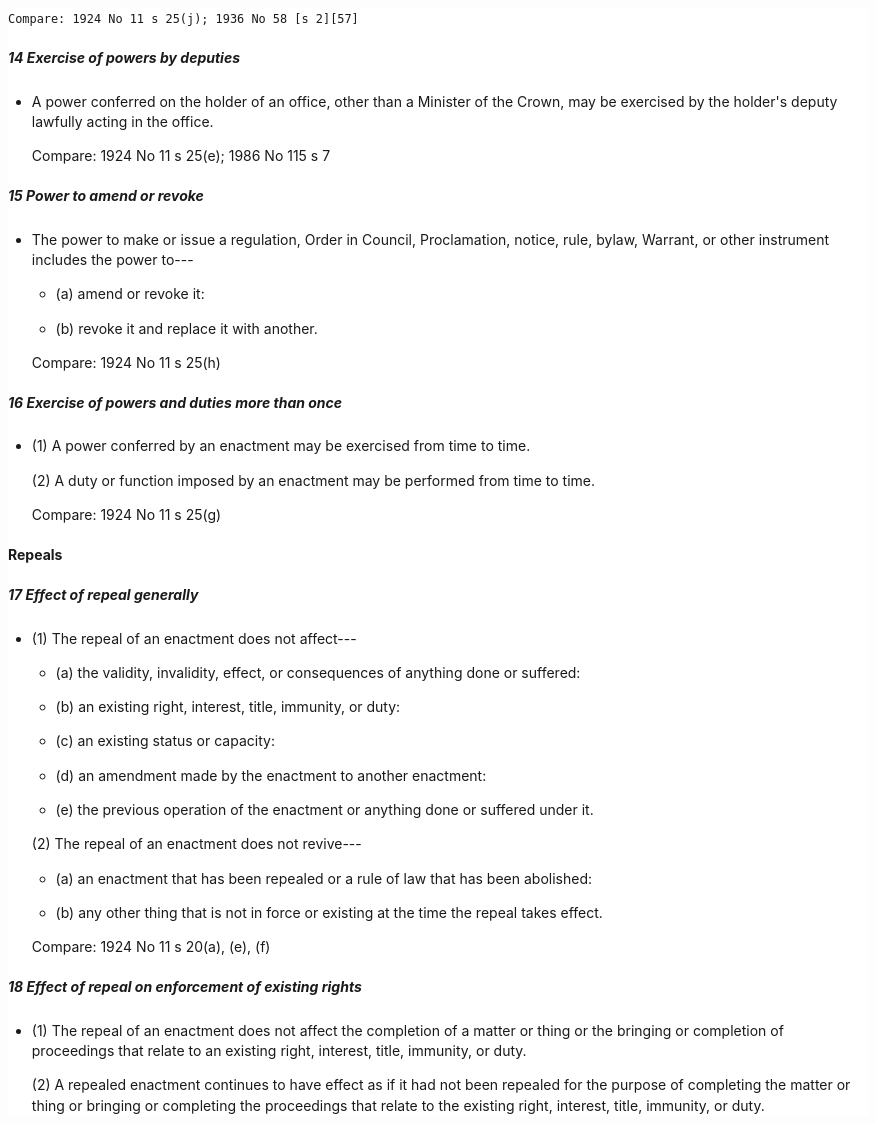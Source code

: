     Compare: 1924 No 11 s 25(j); 1936 No 58 [s 2][57]

##### 14 Exercise of powers by deputies
    
*   A power conferred on the holder of an office, other than a Minister of the Crown, may be exercised by the holder's deputy lawfully acting in the office.
    
    Compare: 1924 No 11 s 25(e); 1986 No 115 s 7

##### 15 Power to amend or revoke
    
*   The power to make or issue a regulation, Order in Council, Proclamation, notice, rule, bylaw, Warrant, or other instrument includes the power to---
        
    *   (a) amend or revoke it:
    
    *   (b) revoke it and replace it with another.
    
    Compare: 1924 No 11 s 25(h)

##### 16 Exercise of powers and duties more than once
    
*   (1) A power conferred by an enactment may be exercised from time to time.
    
    (2) A duty or function imposed by an enactment may be performed from time to time.
    
    Compare: 1924 No 11 s 25(g)

#### Repeals

##### 17 Effect of repeal generally
    
*   (1) The repeal of an enactment does not affect---
        
    *   (a) the validity, invalidity, effect, or consequences of anything done or suffered:
    
    *   (b) an existing right, interest, title, immunity, or duty:
    
    *   (c) an existing status or capacity:
    
    *   (d) an amendment made by the enactment to another enactment:
    
    *   (e) the previous operation of the enactment or anything done or suffered under it.
    
    (2) The repeal of an enactment does not revive---
        
    *   (a) an enactment that has been repealed or a rule of law that has been abolished:
    
    *   (b) any other thing that is not in force or existing at the time the repeal takes effect.
    
    Compare: 1924 No 11 s 20(a), (e), (f)

##### 18 Effect of repeal on enforcement of existing rights
    
*   (1) The repeal of an enactment does not affect the completion of a matter or thing or the bringing or completion of proceedings that relate to an existing right, interest, title, immunity, or duty.
    
    (2) A repealed enactment continues to have effect as if it had not been repealed for the purpose of completing the matter or thing or bringing or completing the proceedings that relate to the existing right, interest, title, immunity, or duty.
    

[0]: http://www.legislation.govt.nz/act/public/1999/0085/latest/link.aspx?id=DLM2998524
[1]: http://www.legislation.govt.nz/act/public/1999/0085/latest/whole.html#DLM31461
[2]: http://www.legislation.govt.nz/act/public/1999/0085/latest/whole.html#DLM31463
[3]: http://www.legislation.govt.nz/act/public/1999/0085/latest/whole.html#DLM31464
[4]: http://www.legislation.govt.nz/act/public/1999/0085/latest/whole.html#DLM31465
[5]: http://www.legislation.govt.nz/act/public/1999/0085/latest/whole.html#DLM31466
[6]: http://www.legislation.govt.nz/act/public/1999/0085/latest/whole.html#DLM31467
[7]: http://www.legislation.govt.nz/act/public/1999/0085/latest/whole.html#DLM31468
[8]: http://www.legislation.govt.nz/act/public/1999/0085/latest/whole.html#DLM31469
[9]: http://www.legislation.govt.nz/act/public/1999/0085/latest/whole.html#DLM31470
[10]: http://www.legislation.govt.nz/act/public/1999/0085/latest/whole.html#DLM31471
[11]: http://www.legislation.govt.nz/act/public/1999/0085/latest/whole.html#DLM31472
[12]: http://www.legislation.govt.nz/act/public/1999/0085/latest/whole.html#DLM31473
[13]: http://www.legislation.govt.nz/act/public/1999/0085/latest/whole.html#DLM31474
[14]: http://www.legislation.govt.nz/act/public/1999/0085/latest/whole.html#DLM31475
[15]: http://www.legislation.govt.nz/act/public/1999/0085/latest/whole.html#DLM31476
[16]: http://www.legislation.govt.nz/act/public/1999/0085/latest/whole.html#DLM31477
[17]: http://www.legislation.govt.nz/act/public/1999/0085/latest/whole.html#DLM31478
[18]: http://www.legislation.govt.nz/act/public/1999/0085/latest/whole.html#DLM31479
[19]: http://www.legislation.govt.nz/act/public/1999/0085/latest/whole.html#DLM31480
[20]: http://www.legislation.govt.nz/act/public/1999/0085/latest/whole.html#DLM31481
[21]: http://www.legislation.govt.nz/act/public/1999/0085/latest/whole.html#DLM31482
[22]: http://www.legislation.govt.nz/act/public/1999/0085/latest/whole.html#DLM31483
[23]: http://www.legislation.govt.nz/act/public/1999/0085/latest/whole.html#DLM31484
[24]: http://www.legislation.govt.nz/act/public/1999/0085/latest/whole.html#DLM31485
[25]: http://www.legislation.govt.nz/act/public/1999/0085/latest/whole.html#DLM31486
[26]: http://www.legislation.govt.nz/act/public/1999/0085/latest/whole.html#DLM31487
[27]: http://www.legislation.govt.nz/act/public/1999/0085/latest/whole.html#DLM31488
[28]: http://www.legislation.govt.nz/act/public/1999/0085/latest/whole.html#DLM31489
[29]: http://www.legislation.govt.nz/act/public/1999/0085/latest/whole.html#DLM31490
[30]: http://www.legislation.govt.nz/act/public/1999/0085/latest/whole.html#DLM31491
[31]: http://www.legislation.govt.nz/act/public/1999/0085/latest/whole.html#DLM31492
[32]: http://www.legislation.govt.nz/act/public/1999/0085/latest/whole.html#DLM31493
[33]: http://www.legislation.govt.nz/act/public/1999/0085/latest/whole.html#DLM31494
[34]: http://www.legislation.govt.nz/act/public/1999/0085/latest/whole.html#DLM31495
[35]: http://www.legislation.govt.nz/act/public/1999/0085/latest/whole.html#DLM31496
[36]: http://www.legislation.govt.nz/act/public/1999/0085/latest/whole.html#DLM31497
[37]: http://www.legislation.govt.nz/act/public/1999/0085/latest/whole.html#DLM31498
[38]: http://www.legislation.govt.nz/act/public/1999/0085/latest/whole.html#DLM31499
[39]: http://www.legislation.govt.nz/act/public/1999/0085/latest/whole.html#DLM31800
[40]: http://www.legislation.govt.nz/act/public/1999/0085/latest/whole.html#DLM31801
[41]: http://www.legislation.govt.nz/act/public/1999/0085/latest/whole.html#DLM31802
[42]: http://www.legislation.govt.nz/act/public/1999/0085/latest/whole.html#DLM31803
[43]: http://www.legislation.govt.nz/act/public/1999/0085/latest/whole.html#DLM31861
[44]: http://www.legislation.govt.nz/act/public/1999/0085/latest/whole.html#DLM31864
[45]: http://www.legislation.govt.nz/act/public/1999/0085/latest/whole.html#DLM31866
[46]: http://www.legislation.govt.nz/act/public/1999/0085/latest/whole.html#DLM31877
[47]: http://www.legislation.govt.nz/act/public/1999/0085/latest/whole.html#DLM31878
[48]: http://www.legislation.govt.nz/act/public/1999/0085/latest/whole.html#DLM31879
[49]: http://www.legislation.govt.nz/act/public/1999/0085/latest/whole.html#DLM31880
[50]: http://www.legislation.govt.nz/act/public/1999/0085/latest/whole.html#DLM31881
[51]: http://www.legislation.govt.nz/act/public/1999/0085/latest/whole.html#DLM31882
[52]: http://www.legislation.govt.nz/act/public/1999/0085/latest/whole.html#DLM31883
[53]: http://www.legislation.govt.nz/act/public/1999/0085/latest/whole.html#DLM31884
[54]: http://www.legislation.govt.nz/act/public/1999/0085/latest/whole.html#DLM31885
[55]: http://www.legislation.govt.nz/act/public/1999/0085/latest/whole.html#DLM31886
[56]: http://www.legislation.govt.nz/act/public/1999/0085/latest/whole.html#DLM31890
[57]: http://www.legislation.govt.nz/act/public/1999/0085/latest/link.aspx?id=DLM221343
[58]: http://www.legislation.govt.nz/act/public/1999/0085/latest/link.aspx?id=DLM2997643
[59]: http://www.legislation.govt.nz/act/public/1999/0085/latest/link.aspx?id=DLM3360714
[60]: http://www.legislation.govt.nz/act/public/1999/0085/latest/link.aspx?id=DLM335987
[61]: http://www.legislation.govt.nz/act/public/1999/0085/latest/link.aspx?id=DLM2998633
[62]: http://www.legislation.govt.nz/act/public/1999/0085/latest/link.aspx?id=DLM154858
[63]: http://www.legislation.govt.nz/act/public/1999/0085/latest/link.aspx?id=DLM4929207
[64]: http://www.legislation.govt.nz/act/public/1999/0085/latest/link.aspx?id=DLM317601
[65]: http://www.legislation.govt.nz/act/public/1999/0085/latest/link.aspx?id=DLM335990
[66]: http://www.legislation.govt.nz/act/public/1999/0085/latest/link.aspx?id=DLM1102383
[67]: http://www.legislation.govt.nz/act/public/1999/0085/latest/link.aspx?id=DLM1325506
[68]: http://www.legislation.govt.nz/act/public/1999/0085/latest/link.aspx?id=DLM135073
[69]: http://www.legislation.govt.nz/act/public/1999/0085/latest/link.aspx?id=DLM195534
[70]: http://www.legislation.govt.nz/act/public/1999/0085/latest/link.aspx?id=DLM195097
[71]: http://www.legislation.govt.nz/act/public/1999/0085/latest/link.aspx?id=DLM275648
[72]: http://www.legislation.govt.nz/act/public/1999/0085/latest/link.aspx?id=DLM221336
[73]: http://www.legislation.govt.nz/act/public/1999/0085/latest/link.aspx?id=DLM238797
[74]: http://www.legislation.govt.nz/act/public/1999/0085/latest/link.aspx?id=DLM2998516
[75]: http://www.legislation.govt.nz/act/public/1999/0085/latest/link.aspx?id=DLM2998515
[76]: http://www.legislation.govt.nz/act/public/1999/0085/latest/link.aspx?id=DLM2998532
[77]: http://www.pco.parliament.govt.nz/editorial-conventions/
[78]: http://www.legislation.govt.nz/act/public/1999/0085/latest/link.aspx?id=DLM335981